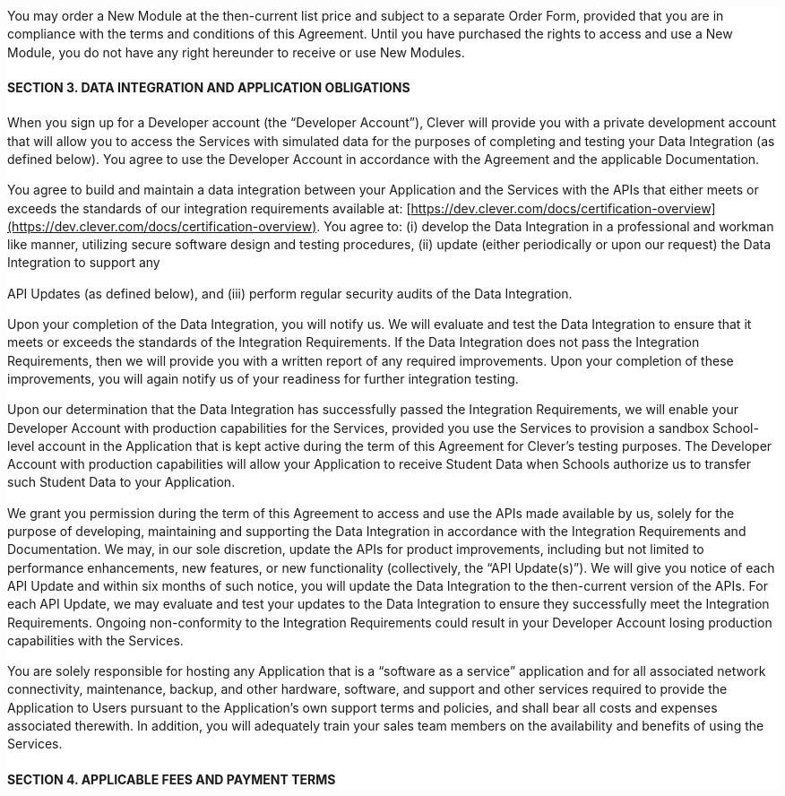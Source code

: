 You may order a New Module at the then-current list price and subject to a separate Order Form, provided that you are in compliance with the terms and conditions of this Agreement. Until you have purchased the rights to access and use a New Module, you do not have any right hereunder to receive or use New Modules.

#### SECTION 3. DATA INTEGRATION AND APPLICATION OBLIGATIONS

When you sign up for a Developer account (the “Developer Account”), Clever will provide you with a private development account that will allow you to access the Services with simulated data for the purposes of completing and testing your Data Integration (as defined below). You agree to use the Developer Account in accordance with the Agreement and the applicable Documentation.

You agree to build and maintain a data integration between your Application and the Services with the APIs that either meets or exceeds the standards of our integration requirements available at: [https://dev.clever.com/docs/certification-overview](https://dev.clever.com/docs/certification-overview). You agree to: (i) develop the Data Integration in a professional and workman like manner, utilizing secure software design and testing procedures, (ii) update (either periodically or upon our request) the Data Integration to support any

API Updates (as defined below), and (iii) perform regular security audits of the Data Integration.

Upon your completion of the Data Integration, you will notify us. We will evaluate and test the Data Integration to ensure that it meets or exceeds the standards of the Integration Requirements. If the Data Integration does not pass the Integration Requirements, then we will provide you with a written report of any required improvements. Upon your completion of these improvements, you will again notify us of your readiness for further integration testing.

Upon our determination that the Data Integration has successfully passed the Integration Requirements, we will enable your Developer Account with production capabilities for the Services, provided you use the Services to provision a sandbox School-level account in the Application that is kept active during the term of this Agreement for Clever’s testing purposes. The Developer Account with production capabilities will allow your Application to receive Student Data when Schools authorize us to transfer such Student Data to your Application.

We grant you permission during the term of this Agreement to access and use the APIs made available by us, solely for the purpose of developing, maintaining and supporting the Data Integration in accordance with the Integration Requirements and Documentation. We may, in our sole discretion, update the APIs for product improvements, including but not limited to performance enhancements, new features, or new functionality (collectively, the “API Update(s)”). We will give you notice of each API Update and within six months of such notice, you will update the Data Integration to the then-current version of the APIs. For each API Update, we may evaluate and test your updates to the Data Integration to ensure they successfully meet the Integration Requirements. Ongoing non-conformity to the Integration Requirements could result in your Developer Account losing production capabilities with the Services.

You are solely responsible for hosting any Application that is a “software as a service” application and for all associated network connectivity, maintenance, backup, and other hardware, software, and support and other services required to provide the Application to Users pursuant to the Application’s own support terms and policies, and shall bear all costs and expenses associated therewith. In addition, you will adequately train your sales team members on the availability and benefits of using the Services.

#### SECTION 4. APPLICABLE FEES AND PAYMENT TERMS
